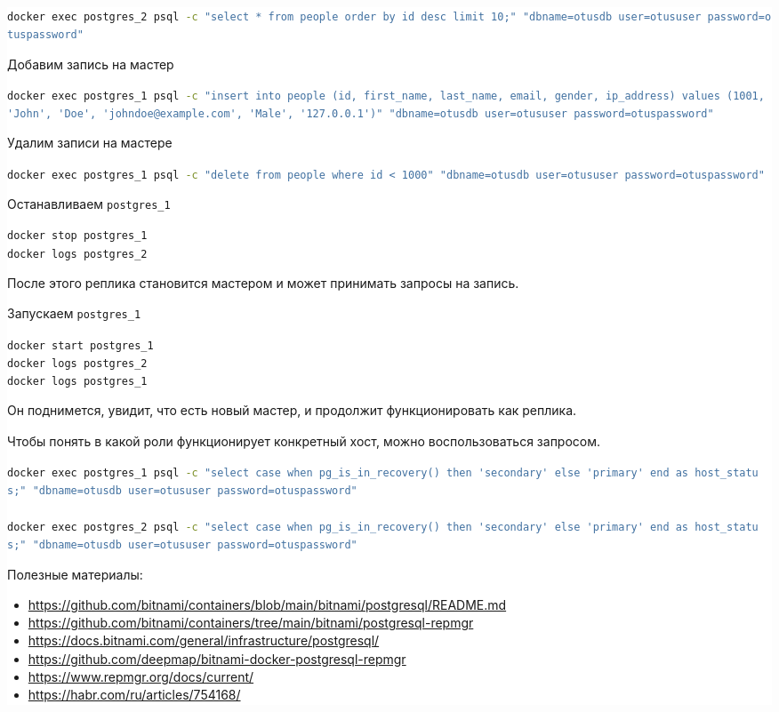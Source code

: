 ```bash
docker exec postgres_2 psql -c "select * from people order by id desc limit 10;" "dbname=otusdb user=otususer password=otuspassword"
```

Добавим запись на мастер

```bash
docker exec postgres_1 psql -c "insert into people (id, first_name, last_name, email, gender, ip_address) values (1001, 'John', 'Doe', 'johndoe@example.com', 'Male', '127.0.0.1')" "dbname=otusdb user=otususer password=otuspassword"
```

Удалим записи на мастере

```bash
docker exec postgres_1 psql -c "delete from people where id < 1000" "dbname=otusdb user=otususer password=otuspassword"
```

Останавливаем `postgres_1`

```bash
docker stop postgres_1
docker logs postgres_2
```

После этого реплика становится мастером и может принимать запросы на запись.

Запускаем `postgres_1`

```bash
docker start postgres_1
docker logs postgres_2
docker logs postgres_1
```

Он поднимется, увидит, что есть новый мастер, и продолжит функционировать как реплика.

Чтобы понять в какой роли функционирует конкретный хост, можно воспользоваться запросом.

```bash
docker exec postgres_1 psql -c "select case when pg_is_in_recovery() then 'secondary' else 'primary' end as host_status;" "dbname=otusdb user=otususer password=otuspassword"

docker exec postgres_2 psql -c "select case when pg_is_in_recovery() then 'secondary' else 'primary' end as host_status;" "dbname=otusdb user=otususer password=otuspassword"

```

Полезные материалы:

- https://github.com/bitnami/containers/blob/main/bitnami/postgresql/README.md
- https://github.com/bitnami/containers/tree/main/bitnami/postgresql-repmgr
- https://docs.bitnami.com/general/infrastructure/postgresql/
- https://github.com/deepmap/bitnami-docker-postgresql-repmgr
- https://www.repmgr.org/docs/current/
- https://habr.com/ru/articles/754168/



